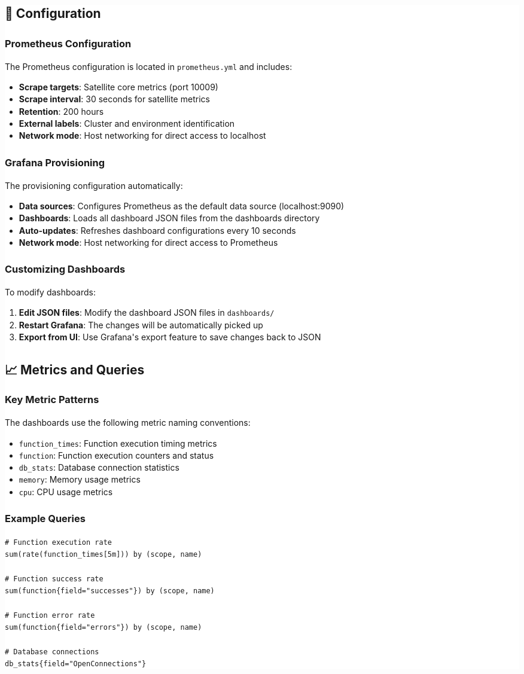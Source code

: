 ## 🔧 Configuration

### Prometheus Configuration

The Prometheus configuration is located in `prometheus.yml` and includes:

- **Scrape targets**: Satellite core metrics (port 10009)
- **Scrape interval**: 30 seconds for satellite metrics
- **Retention**: 200 hours
- **External labels**: Cluster and environment identification
- **Network mode**: Host networking for direct access to localhost

### Grafana Provisioning

The provisioning configuration automatically:

- **Data sources**: Configures Prometheus as the default data source (localhost:9090)
- **Dashboards**: Loads all dashboard JSON files from the dashboards directory
- **Auto-updates**: Refreshes dashboard configurations every 10 seconds
- **Network mode**: Host networking for direct access to Prometheus

### Customizing Dashboards

To modify dashboards:

1. **Edit JSON files**: Modify the dashboard JSON files in `dashboards/`
2. **Restart Grafana**: The changes will be automatically picked up
3. **Export from UI**: Use Grafana's export feature to save changes back to JSON

## 📈 Metrics and Queries

### Key Metric Patterns

The dashboards use the following metric naming conventions:

- `function_times`: Function execution timing metrics
- `function`: Function execution counters and status
- `db_stats`: Database connection statistics
- `memory`: Memory usage metrics
- `cpu`: CPU usage metrics

### Example Queries

```promql
# Function execution rate
sum(rate(function_times[5m])) by (scope, name)

# Function success rate
sum(function{field="successes"}) by (scope, name)

# Function error rate
sum(function{field="errors"}) by (scope, name)

# Database connections
db_stats{field="OpenConnections"}
```
